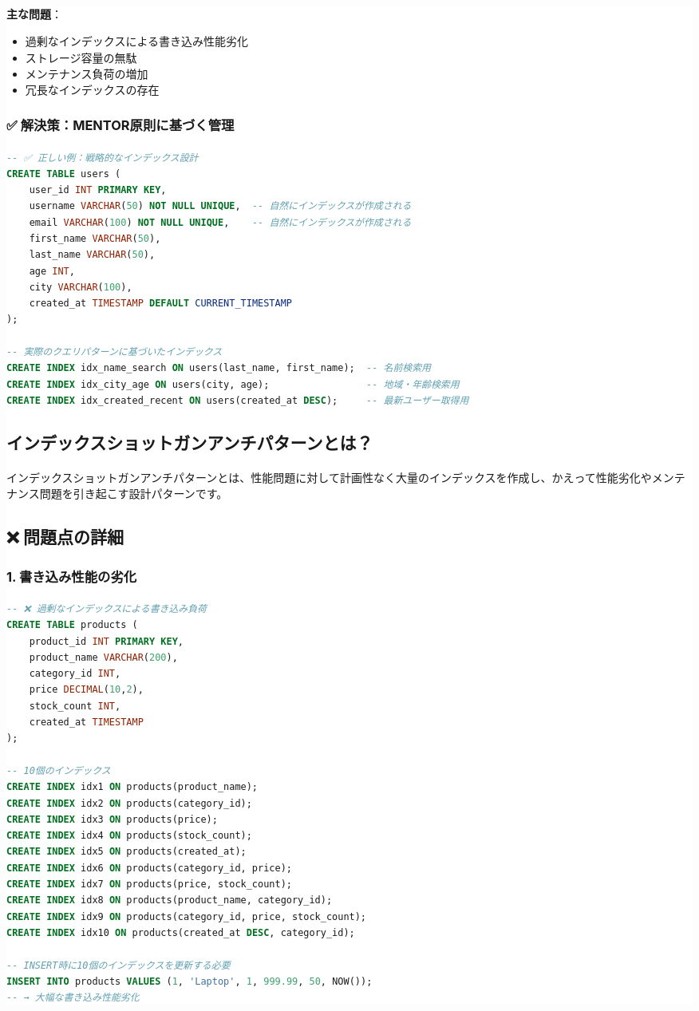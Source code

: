 **主な問題**：
- 過剰なインデックスによる書き込み性能劣化
- ストレージ容量の無駄
- メンテナンス負荷の増加
- 冗長なインデックスの存在

### ✅ 解決策：MENTOR原則に基づく管理

```sql
-- ✅ 正しい例：戦略的なインデックス設計
CREATE TABLE users (
    user_id INT PRIMARY KEY,
    username VARCHAR(50) NOT NULL UNIQUE,  -- 自然にインデックスが作成される
    email VARCHAR(100) NOT NULL UNIQUE,    -- 自然にインデックスが作成される
    first_name VARCHAR(50),
    last_name VARCHAR(50),
    age INT,
    city VARCHAR(100),
    created_at TIMESTAMP DEFAULT CURRENT_TIMESTAMP
);

-- 実際のクエリパターンに基づいたインデックス
CREATE INDEX idx_name_search ON users(last_name, first_name);  -- 名前検索用
CREATE INDEX idx_city_age ON users(city, age);                 -- 地域・年齢検索用
CREATE INDEX idx_created_recent ON users(created_at DESC);     -- 最新ユーザー取得用
```

## インデックスショットガンアンチパターンとは？

インデックスショットガンアンチパターンとは、性能問題に対して計画性なく大量のインデックスを作成し、かえって性能劣化やメンテナンス問題を引き起こす設計パターンです。

## ❌ 問題点の詳細

### 1. 書き込み性能の劣化

```sql
-- ❌ 過剰なインデックスによる書き込み負荷
CREATE TABLE products (
    product_id INT PRIMARY KEY,
    product_name VARCHAR(200),
    category_id INT,
    price DECIMAL(10,2),
    stock_count INT,
    created_at TIMESTAMP
);

-- 10個のインデックス
CREATE INDEX idx1 ON products(product_name);
CREATE INDEX idx2 ON products(category_id);
CREATE INDEX idx3 ON products(price);
CREATE INDEX idx4 ON products(stock_count);
CREATE INDEX idx5 ON products(created_at);
CREATE INDEX idx6 ON products(category_id, price);
CREATE INDEX idx7 ON products(price, stock_count);
CREATE INDEX idx8 ON products(product_name, category_id);
CREATE INDEX idx9 ON products(category_id, price, stock_count);
CREATE INDEX idx10 ON products(created_at DESC, category_id);

-- INSERT時に10個のインデックスを更新する必要
INSERT INTO products VALUES (1, 'Laptop', 1, 999.99, 50, NOW());
-- → 大幅な書き込み性能劣化
```
